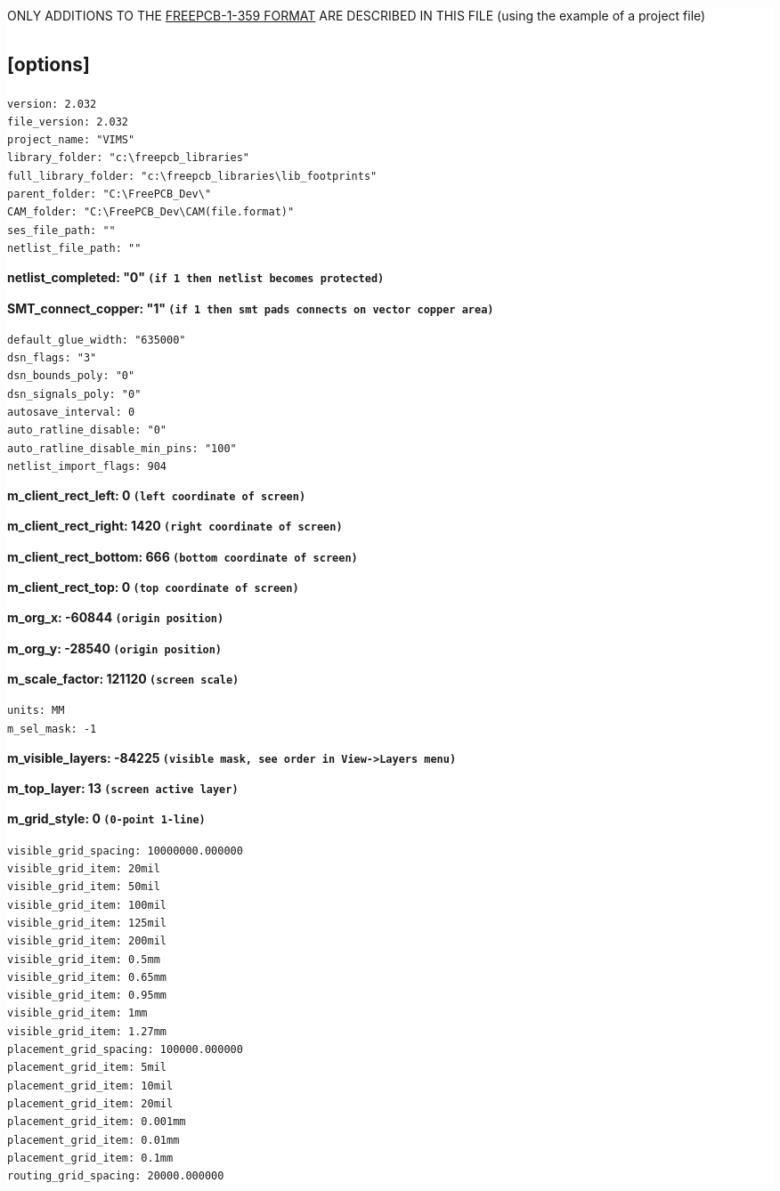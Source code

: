 ONLY ADDITIONS TO THE [FREEPCB-1-359 FORMAT](https://freepcb.dev/FreePcb-2/bin/doc/freepcb_user_guide.pdf) ARE DESCRIBED IN THIS FILE (using the example of a project file)


## [options]	

    version: 2.032
    file_version: 2.032
    project_name: "VIMS"
    library_folder: "c:\freepcb_libraries"
    full_library_folder: "c:\freepcb_libraries\lib_footprints"
    parent_folder: "C:\FreePCB_Dev\"
    CAM_folder: "C:\FreePCB_Dev\CAM(file.format)"
    ses_file_path: ""
    netlist_file_path: ""

  **netlist_completed: "0"	`(if 1 then netlist becomes protected)`**
    
  **SMT_connect_copper: "1"	`(if 1 then smt pads connects on vector copper area)`**

    default_glue_width: "635000"
    dsn_flags: "3"
    dsn_bounds_poly: "0"
    dsn_signals_poly: "0"
    autosave_interval: 0
    auto_ratline_disable: "0"
    auto_ratline_disable_min_pins: "100"
    netlist_import_flags: 904

  **m_client_rect_left: 0	`(left coordinate of screen)`**
  
  **m_client_rect_right: 1420	`(right coordinate of screen)`**
    
  **m_client_rect_bottom: 666	`(bottom coordinate of screen)`**
    
  **m_client_rect_top: 0	`(top coordinate of screen)`**
  
  **m_org_x: -60844		`(origin position)`**
  
  **m_org_y: -28540		`(origin position)`**
  
  **m_scale_factor: 121120	`(screen scale)`**
    
    units: MM
    m_sel_mask: -1

  **m_visible_layers: -84225	`(visible mask, see order in View->Layers menu)`**
  
  **m_top_layer: 13		`(screen active layer)`**
  
  **m_grid_style: 0		`(0-point 1-line)`**

    visible_grid_spacing: 10000000.000000
    visible_grid_item: 20mil
    visible_grid_item: 50mil
    visible_grid_item: 100mil
    visible_grid_item: 125mil
    visible_grid_item: 200mil
    visible_grid_item: 0.5mm
    visible_grid_item: 0.65mm
    visible_grid_item: 0.95mm
    visible_grid_item: 1mm
    visible_grid_item: 1.27mm
    placement_grid_spacing: 100000.000000
    placement_grid_item: 5mil
    placement_grid_item: 10mil
    placement_grid_item: 20mil
    placement_grid_item: 0.001mm
    placement_grid_item: 0.01mm
    placement_grid_item: 0.1mm
    routing_grid_spacing: 20000.000000
